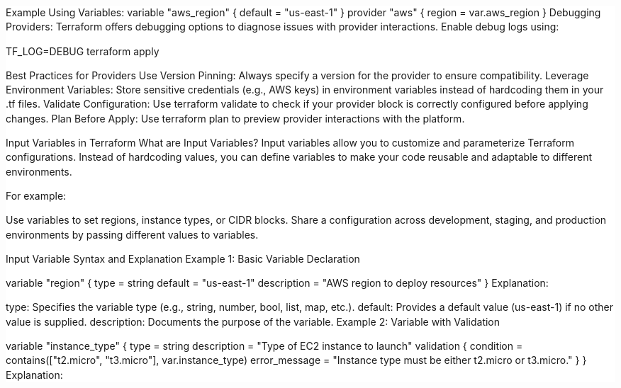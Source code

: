 Example Using Variables:
variable "aws_region" {
default = "us-east-1"
} provider "aws" {
region = var.aws_region
}
Debugging Providers:
Terraform offers debugging options to diagnose issues with provider interactions. Enable debug logs using:

TF_LOG=DEBUG terraform apply

Best Practices for Providers
Use Version Pinning: Always specify a version for the provider to ensure compatibility.
Leverage Environment Variables: Store sensitive credentials (e.g., AWS keys) in environment variables instead of hardcoding them in your .tf files.
Validate Configuration: Use terraform validate to check if your provider block is correctly configured before applying changes.
Plan Before Apply: Use terraform plan to preview provider interactions with the platform.

Input Variables in Terraform
What are Input Variables?
Input variables allow you to customize and parameterize Terraform configurations. Instead of hardcoding values, you can define variables to make your code reusable and adaptable to different environments.

For example:

Use variables to set regions, instance types, or CIDR blocks.
Share a configuration across development, staging, and production environments by passing different values to variables.

Input Variable Syntax and Explanation
Example 1: Basic Variable Declaration

variable "region" {
type = string
default = "us-east-1"
description = "AWS region to deploy resources"
}
Explanation:

type: Specifies the variable type (e.g., string, number, bool, list, map, etc.).
default: Provides a default value (us-east-1) if no other value is supplied.
description: Documents the purpose of the variable.
Example 2: Variable with Validation

variable "instance_type" {
type = string
description = "Type of EC2 instance to launch"
validation {
condition = contains(["t2.micro", "t3.micro"], var.instance_type)
error_message = "Instance type must be either t2.micro or t3.micro."
}
}
Explanation:
